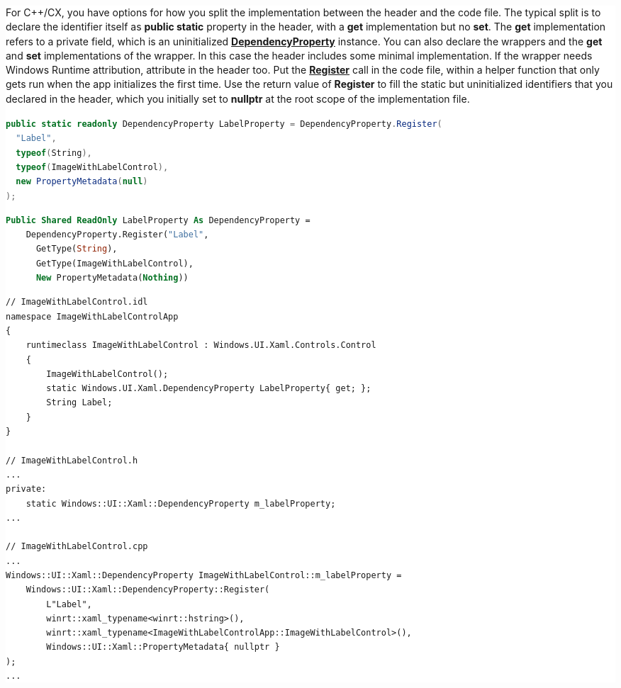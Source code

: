 For C++/CX, you have options for how you split the implementation between the header and the code file. The typical split is to declare the identifier itself as **public static** property in the header, with a **get** implementation but no **set**. The **get** implementation refers to a private field, which is an uninitialized [**DependencyProperty**](https://docs.microsoft.com/uwp/api/Windows.UI.Xaml.DependencyProperty) instance. You can also declare the wrappers and the **get** and **set** implementations of the wrapper. In this case the header includes some minimal implementation. If the wrapper needs Windows Runtime attribution, attribute in the header too. Put the [**Register**](https://docs.microsoft.com/uwp/api/windows.ui.xaml.dependencyproperty.register) call in the code file, within a helper function that only gets run when the app initializes the first time. Use the return value of **Register** to fill the static but uninitialized identifiers that you declared in the header, which you initially set to **nullptr** at the root scope of the implementation file.

```csharp
public static readonly DependencyProperty LabelProperty = DependencyProperty.Register(
  "Label",
  typeof(String),
  typeof(ImageWithLabelControl),
  new PropertyMetadata(null)
);
```

```vb
Public Shared ReadOnly LabelProperty As DependencyProperty = 
    DependencyProperty.Register("Label", 
      GetType(String), 
      GetType(ImageWithLabelControl), 
      New PropertyMetadata(Nothing))
```

```cppwinrt
// ImageWithLabelControl.idl
namespace ImageWithLabelControlApp
{
    runtimeclass ImageWithLabelControl : Windows.UI.Xaml.Controls.Control
    {
        ImageWithLabelControl();
        static Windows.UI.Xaml.DependencyProperty LabelProperty{ get; };
        String Label;
    }
}

// ImageWithLabelControl.h
...
private:
    static Windows::UI::Xaml::DependencyProperty m_labelProperty;
...

// ImageWithLabelControl.cpp
...
Windows::UI::Xaml::DependencyProperty ImageWithLabelControl::m_labelProperty =
    Windows::UI::Xaml::DependencyProperty::Register(
        L"Label",
        winrt::xaml_typename<winrt::hstring>(),
        winrt::xaml_typename<ImageWithLabelControlApp::ImageWithLabelControl>(),
        Windows::UI::Xaml::PropertyMetadata{ nullptr }
);
...
```
